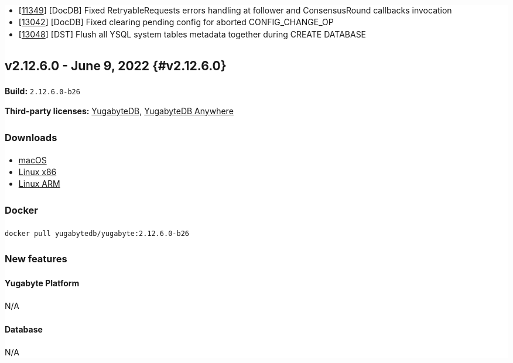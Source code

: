 * [[11349](https://github.com/yugabyte/yugabyte-db/issues/11349)] [DocDB] Fixed RetryableRequests errors handling at follower and ConsensusRound callbacks invocation
* [[13042](https://github.com/yugabyte/yugabyte-db/issues/13042)] [DocDB] Fixed clearing pending config for aborted CONFIG_CHANGE_OP
* [[13048](https://github.com/yugabyte/yugabyte-db/issues/13048)] [DST] Flush all YSQL system tables metadata together during CREATE DATABASE

## v2.12.6.0 - June 9, 2022 {#v2.12.6.0}

**Build:** `2.12.6.0-b26`

**Third-party licenses:** [YugabyteDB](https://downloads.yugabyte.com/releases/2.12.6.0/yugabytedb-2.12.6.0-b26-third-party-licenses.html), [YugabyteDB Anywhere](https://downloads.yugabyte.com/releases/2.12.6.0/yugabytedb-anywhere-2.12.6.0-b26-third-party-licenses.html)

### Downloads

<ul class="nav yb-pills">
  <li>
    <a href="https://software.yugabyte.com/releases/2.12.6.0/yugabyte-2.12.6.0-b26-darwin-x86_64.tar.gz">
        <i class="fa-brands fa-apple"></i><span>macOS</span>
    </a>
    </li>
  <li>
    <a href="https://software.yugabyte.com/releases/2.12.6.0/yugabyte-2.12.6.0-b26-linux-x86_64.tar.gz">
        <i class="fa-brands fa-linux"></i><span>Linux x86</span>
    </a>
    </li>
  <li>
    <a href="https://software.yugabyte.com/releases/2.12.6.0/yugabyte-2.12.6.0-b26-el8-aarch64.tar.gz">
        <i class="fa-brands fa-linux"></i><span>Linux ARM</span>
    </a>
  </li>
</ul>

### Docker

```sh
docker pull yugabytedb/yugabyte:2.12.6.0-b26
```

### New features

#### Yugabyte Platform

N/A

#### Database

N/A
